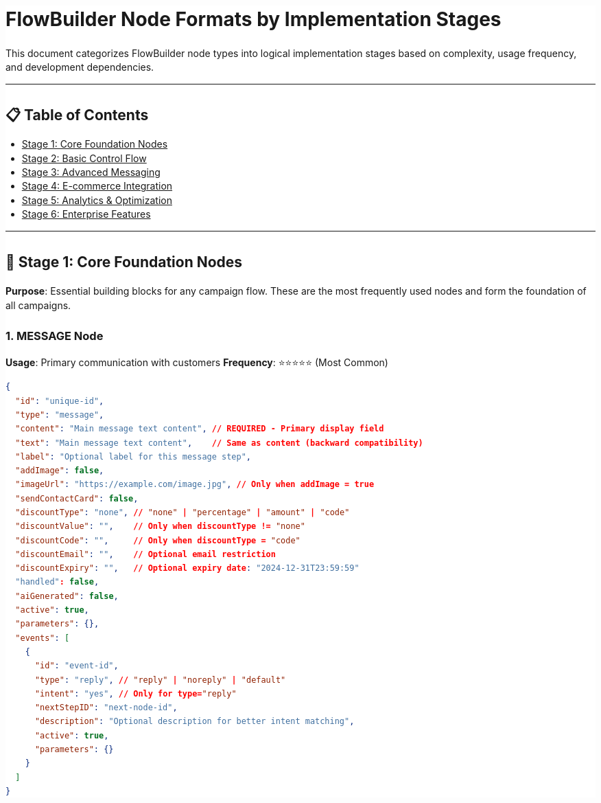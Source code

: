 # FlowBuilder Node Formats by Implementation Stages

This document categorizes FlowBuilder node types into logical implementation stages based on complexity, usage frequency, and development dependencies.

---

## 📋 Table of Contents
- [Stage 1: Core Foundation Nodes](#stage-1-core-foundation-nodes)
- [Stage 2: Basic Control Flow](#stage-2-basic-control-flow)
- [Stage 3: Advanced Messaging](#stage-3-advanced-messaging)
- [Stage 4: E-commerce Integration](#stage-4-e-commerce-integration)
- [Stage 5: Analytics & Optimization](#stage-5-analytics--optimization)
- [Stage 6: Enterprise Features](#stage-6-enterprise-features)

---

## 🚀 Stage 1: Core Foundation Nodes

**Purpose**: Essential building blocks for any campaign flow. These are the most frequently used nodes and form the foundation of all campaigns.

### 1. MESSAGE Node
**Usage**: Primary communication with customers
**Frequency**: ⭐⭐⭐⭐⭐ (Most Common)

```json
{
  "id": "unique-id",
  "type": "message",
  "content": "Main message text content", // REQUIRED - Primary display field
  "text": "Main message text content",    // Same as content (backward compatibility)
  "label": "Optional label for this message step",
  "addImage": false,
  "imageUrl": "https://example.com/image.jpg", // Only when addImage = true
  "sendContactCard": false,
  "discountType": "none", // "none" | "percentage" | "amount" | "code"
  "discountValue": "",    // Only when discountType != "none"
  "discountCode": "",     // Only when discountType = "code"
  "discountEmail": "",    // Optional email restriction
  "discountExpiry": "",   // Optional expiry date: "2024-12-31T23:59:59"
  "handled": false,
  "aiGenerated": false,
  "active": true,
  "parameters": {},
  "events": [
    {
      "id": "event-id",
      "type": "reply", // "reply" | "noreply" | "default"
      "intent": "yes", // Only for type="reply"
      "nextStepID": "next-node-id",
      "description": "Optional description for better intent matching",
      "active": true,
      "parameters": {}
    }
  ]
}
```
